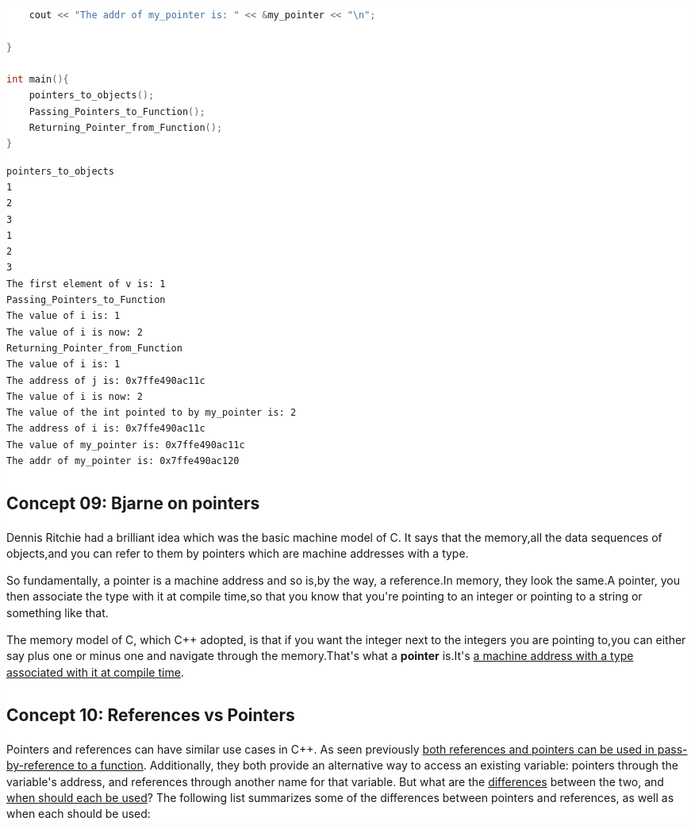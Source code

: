 ```cpp
    cout << "The addr of my_pointer is: " << &my_pointer << "\n";

}

int main(){
    pointers_to_objects();
    Passing_Pointers_to_Function();
    Returning_Pointer_from_Function();
}

```

```shell
pointers_to_objects
1
2
3
1
2
3
The first element of v is: 1
Passing_Pointers_to_Function
The value of i is: 1
The value of i is now: 2
Returning_Pointer_from_Function
The value of i is: 1
The address of j is: 0x7ffe490ac11c
The value of i is now: 2
The value of the int pointed to by my_pointer is: 2
The address of i is: 0x7ffe490ac11c
The value of my_pointer is: 0x7ffe490ac11c
The addr of my_pointer is: 0x7ffe490ac120
```

## Concept 09: Bjarne on pointers

Dennis Ritchie had a brilliant idea which was the basic machine model of C. It says that the memory,all the data sequences of objects,and you can refer to them by pointers which are machine addresses with a type.

So fundamentally, a pointer is a machine address and so is,by the way, a reference.In memory, they look the same.A pointer, you then associate the type with it at compile time,so that you know that you're pointing to an integer or pointing to a string or something like that.

The memory model of C, which C++ adopted, is that if you want the integer next to the integers you are pointing to,you can either say plus one or minus one and navigate through the memory.That's what a **pointer** is.It's <u>a machine address with a type associated with it at compile time</u>.

## Concept 10: References vs Pointers

Pointers and references can have similar use cases in C++. As seen previously <u>both references and pointers can be used in pass-by-reference to a function</u>. Additionally, they both provide an alternative way to access an existing variable: pointers through the variable's address, and references through another name for that variable. But what are the <u>differences</u> between the two, and <u>when should each be used</u>? The following list summarizes some of the differences between pointers and references, as well as when each should be used:
